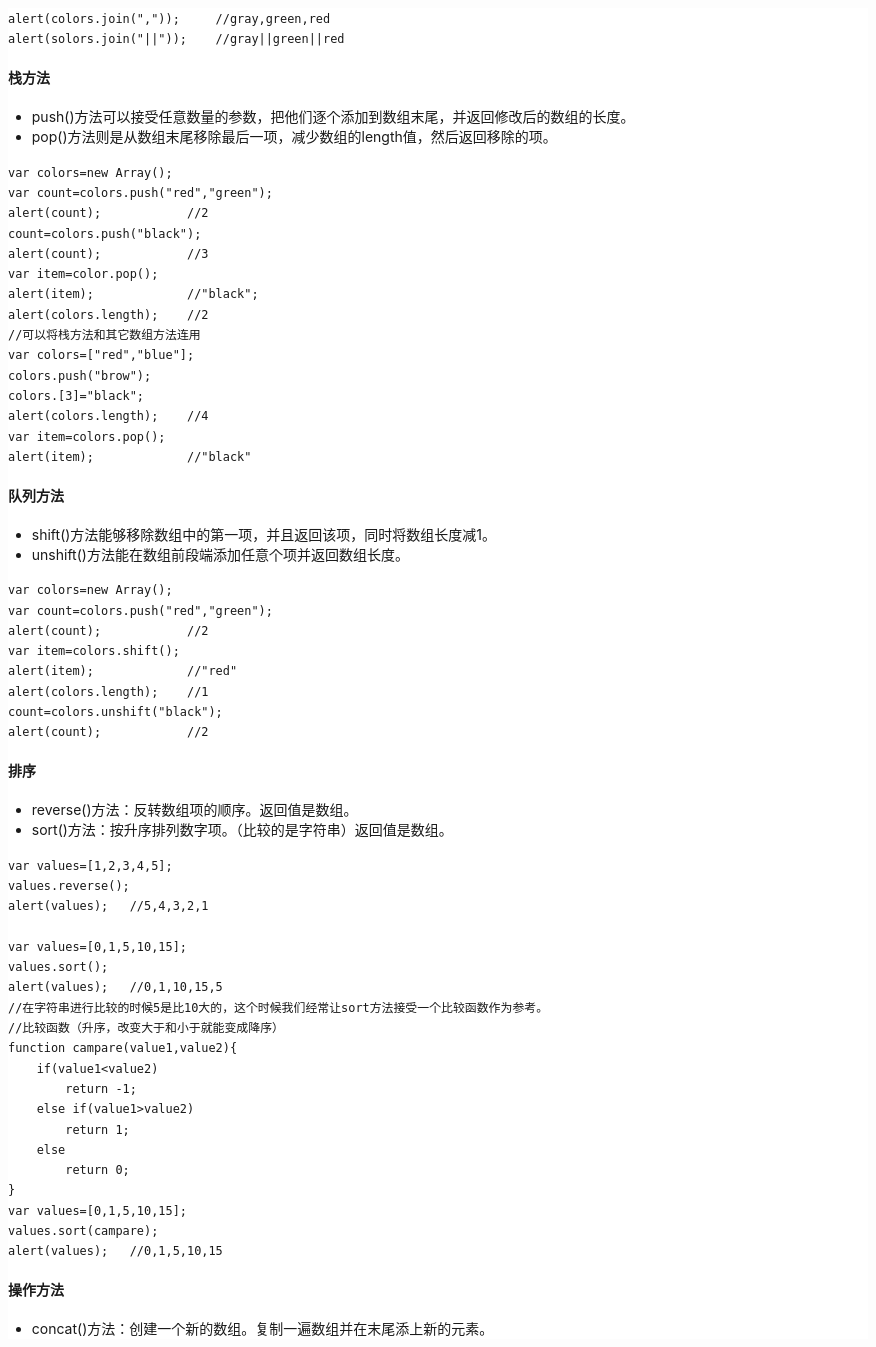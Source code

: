 ```
alert(colors.join(","));     //gray,green,red
alert(solors.join("||"));    //gray||green||red
```
#### 栈方法
* push()方法可以接受任意数量的参数，把他们逐个添加到数组末尾，并返回修改后的数组的长度。
* pop()方法则是从数组末尾移除最后一项，减少数组的length值，然后返回移除的项。
```
var colors=new Array();
var count=colors.push("red","green");
alert(count);            //2
count=colors.push("black");
alert(count);            //3
var item=color.pop();
alert(item);             //"black";
alert(colors.length);    //2
//可以将栈方法和其它数组方法连用
var colors=["red","blue"];
colors.push("brow");
colors.[3]="black";
alert(colors.length);    //4
var item=colors.pop();
alert(item);             //"black"
```
#### 队列方法
* shift()方法能够移除数组中的第一项，并且返回该项，同时将数组长度减1。
* unshift()方法能在数组前段端添加任意个项并返回数组长度。
```
var colors=new Array();
var count=colors.push("red","green");
alert(count);            //2
var item=colors.shift();
alert(item);             //"red"
alert(colors.length);    //1
count=colors.unshift("black");
alert(count);            //2
```
#### 排序
 * reverse()方法：反转数组项的顺序。返回值是数组。
 * sort()方法：按升序排列数字项。（比较的是字符串）返回值是数组。
```
var values=[1,2,3,4,5];
values.reverse();
alert(values);   //5,4,3,2,1

var values=[0,1,5,10,15];
values.sort();
alert(values);   //0,1,10,15,5
//在字符串进行比较的时候5是比10大的，这个时候我们经常让sort方法接受一个比较函数作为参考。
//比较函数（升序，改变大于和小于就能变成降序）
function campare(value1,value2){
    if(value1<value2)
        return -1;
    else if(value1>value2)
        return 1;
    else
        return 0;
}
var values=[0,1,5,10,15];
values.sort(campare);
alert(values);   //0,1,5,10,15
```
#### 操作方法
* concat()方法：创建一个新的数组。复制一遍数组并在末尾添上新的元素。